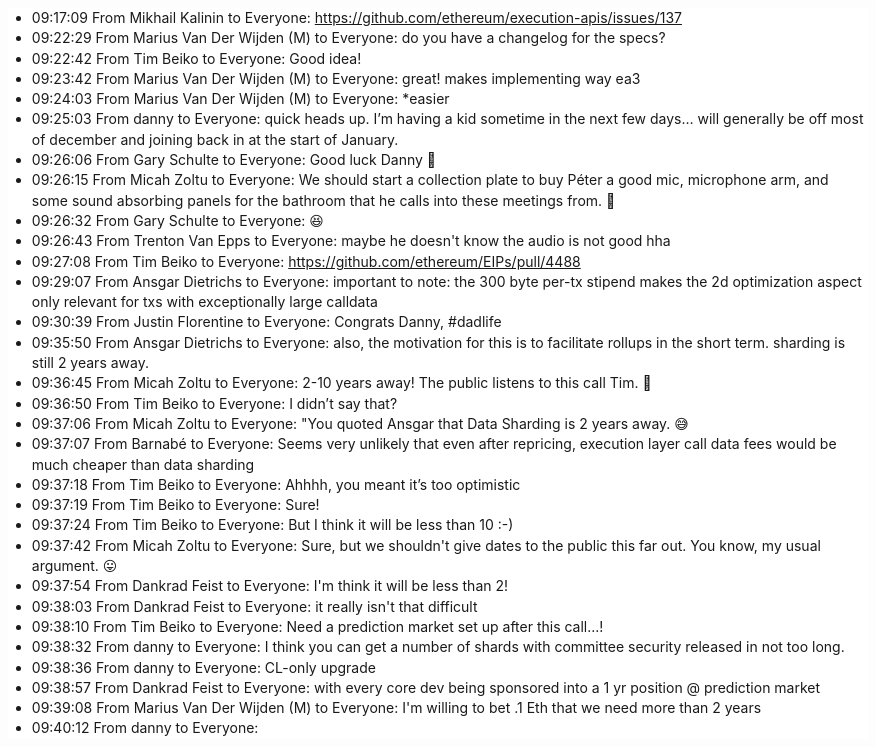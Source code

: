 - 09:17:09 From Mikhail Kalinin to Everyone:
	https://github.com/ethereum/execution-apis/issues/137
- 09:22:29 From Marius Van Der Wijden (M) to Everyone:
	do you have a changelog for the specs?
- 09:22:42 From Tim Beiko to Everyone:
	Good idea!
- 09:23:42 From Marius Van Der Wijden (M) to Everyone:
	great! makes implementing way ea3
- 09:24:03 From Marius Van Der Wijden (M) to Everyone:
	*easier
- 09:25:03 From danny to Everyone:
	quick heads up. I’m having a kid sometime in the next few days… will generally be off most of december and joining back in at the start of January.
- 09:26:06 From Gary Schulte to Everyone:
	Good luck Danny 👶
- 09:26:15 From Micah Zoltu to Everyone:
	We should start a collection plate to buy Péter a good mic, microphone arm, and some sound absorbing panels for the bathroom that he calls into these meetings from.  😬
- 09:26:32 From Gary Schulte to Everyone:
	😆
- 09:26:43 From Trenton Van Epps to Everyone:
	maybe he doesn't know the audio is not good hha
- 09:27:08 From Tim Beiko to Everyone:
	https://github.com/ethereum/EIPs/pull/4488
- 09:29:07 From Ansgar Dietrichs to Everyone:
	important to note: the 300 byte per-tx stipend makes the 2d optimization aspect only relevant for txs with exceptionally large calldata
- 09:30:39 From Justin Florentine to Everyone:
	Congrats Danny, #dadlife
- 09:35:50 From Ansgar Dietrichs to Everyone:
	also, the motivation for this is to facilitate rollups in the short term. sharding is still 2 years away.
- 09:36:45 From Micah Zoltu to Everyone:
	2-10 years away!  The public listens to this call Tim.  😬
- 09:36:50 From Tim Beiko to Everyone:
	I didn’t say that?
- 09:37:06 From Micah Zoltu to Everyone:
	"You quoted Ansgar that Data Sharding is 2 years away.  😅
- 09:37:07 From Barnabé to Everyone:
	Seems very unlikely that even after repricing, execution layer call data fees would be much cheaper than data sharding
- 09:37:18 From Tim Beiko to Everyone:
	Ahhhh, you meant it’s too optimistic
- 09:37:19 From Tim Beiko to Everyone:
	Sure!
- 09:37:24 From Tim Beiko to Everyone:
	But I think it will be less than 10 :-)
- 09:37:42 From Micah Zoltu to Everyone:
	Sure, but we shouldn't give dates to the public this far out.  You know, my usual argument.  😛
- 09:37:54 From Dankrad Feist to Everyone:
	I'm think it will be less than 2!
- 09:38:03 From Dankrad Feist to Everyone:
	it really isn't that difficult
- 09:38:10 From Tim Beiko to Everyone:
	Need a prediction market set up after this call...!
- 09:38:32 From danny to Everyone:
	I think you  can get a number of shards with committee security released in not too long.
- 09:38:36 From danny to Everyone:
	CL-only upgrade
- 09:38:57 From Dankrad Feist to Everyone:
	with every core dev being sponsored into a 1 yr position @ prediction market
- 09:39:08 From Marius Van Der Wijden (M) to Everyone:
	I'm willing to bet .1 Eth that we need more than 2 years
- 09:40:12 From danny to Everyone: